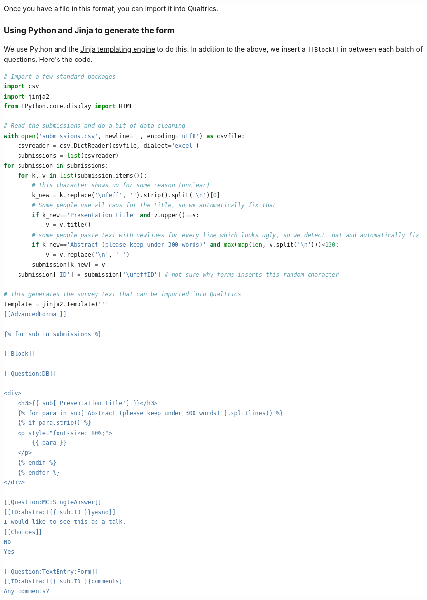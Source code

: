 Once you have a file in this format, you can [import it into Qualtrics](https://www.qualtrics.com/support/survey-platform/survey-module/survey-tools/import-and-export-surveys/).

### Using Python and Jinja to generate the form

We use Python and the [Jinja templating engine](https://palletsprojects.com/p/jinja/) to do this. In addition to the above, we insert a ``[[Block]]`` in between each batch of questions. Here's the code.

```Python
# Import a few standard packages
import csv
import jinja2
from IPython.core.display import HTML

# Read the submissions and do a bit of data cleaning
with open('submissions.csv', newline='', encoding='utf8') as csvfile:
    csvreader = csv.DictReader(csvfile, dialect='excel')
    submissions = list(csvreader)
for submission in submissions:
    for k, v in list(submission.items()):
        # This character shows up for some reason (unclear)
        k_new = k.replace('\ufeff', '').strip().split('\n')[0]
        # Some people use all caps for the title, so we automatically fix that
        if k_new=='Presentation title' and v.upper()==v:
            v = v.title()
        # some people paste text with newlines for every line which looks ugly, so we detect that and automatically fix
        if k_new=='Abstract (please keep under 300 words)' and max(map(len, v.split('\n')))<120:
            v = v.replace('\n', ' ')
        submission[k_new] = v
    submission['ID'] = submission['\ufeffID'] # not sure why forms inserts this random character

# This generates the survey text that can be imported into Qualtrics
template = jinja2.Template('''
[[AdvancedFormat]]
    
{% for sub in submissions %}

[[Block]]

[[Question:DB]]
    
<div>
    <h3>{{ sub['Presentation title'] }}</h3>
    {% for para in sub['Abstract (please keep under 300 words)'].splitlines() %}
    {% if para.strip() %}
    <p style="font-size: 80%;">
        {{ para }}
    </p>
    {% endif %}
    {% endfor %}
</div>

[[Question:MC:SingleAnswer]]
[[ID:abstract{{ sub.ID }}yesno]]
I would like to see this as a talk.
[[Choices]]
No
Yes

[[Question:TextEntry:Form]]
[[ID:abstract{{ sub.ID }}comments]
Any comments?
```